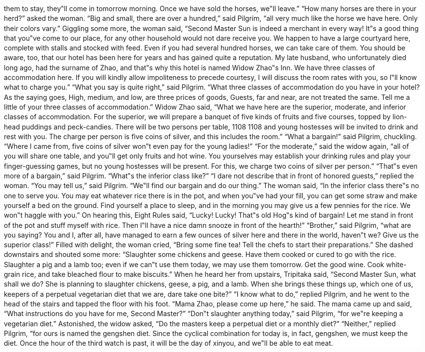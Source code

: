 them to stay, they‟ll come in tomorrow morning. Once we have sold the horses, we‟ll
leave.”
“How many horses are there in your herd?” asked the woman.
“Big and small, there are over a hundred,” said Pilgrim, “all very much like the
horse we have here. Only their colors vary.”
Giggling some more, the woman said, “Second Master Sun is indeed a merchant
in every way! It‟s a good thing that you‟ve come to our place, for any other household
would not dare receive you. We happen to have a large courtyard here, complete with
stalls and stocked with feed. Even if you had several hundred horses, we can take care
of them. You should be aware, too, that our hotel has been here for years and has gained
quite a reputation. My late husband, who unfortunately died long ago, had the surname
of Zhao, and that‟s why this hotel is named Widow Zhao‟s Inn. We have three classes
of accommodation here. If you will kindly allow impoliteness to precede courtesy, I will
discuss the room rates with you, so I‟ll know what to charge you.”
“What you say is quite right,” said Pilgrim. “What three classes of
accommodation do you have in your hotel? As the saying goes,
High, medium, and low, are three prices of goods,
Guests, far and near, are not treated the same.
Tell me a little of your three classes of accommodation.” Widow Zhao said,
“What we have here are the superior, moderate, and inferior classes of accommodation.
For the superior, we will prepare a banquet of five kinds of fruits and five courses,
topped by lion-head puddings and peck-candies. There will be two persons per table,
1108
1108
and young hostesses will be invited to drink and rest with you. The charge per person is
five coins of silver, and this includes the room.”
“What a bargain!” said Pilgrim, chuckling. “Where I came from, five coins of
silver won‟t even pay for the young ladies!”
“For the moderate,” said the widow again, “all of you will share one table, and
you‟ll get only fruits and hot wine. You yourselves may establish your drinking rules
and play your finger-guessing games, but no young hostesses will be present. For this,
we charge two coins of silver per person.”
“That‟s even more of a bargain,” said Pilgrim. “What‟s the inferior class like?”
“I dare not describe that in front of honored guests,” replied the woman.
“You may tell us,” said Pilgrim. “We‟ll find our bargain and do our thing.”
The woman said, “In the inferior class there‟s no one to serve you. You may eat
whatever rice there is in the pot, and when you‟ve had your fill, you can get some straw
and make yourself a bed on the ground. Find yourself a place to sleep, and in the
morning you may give us a few pennies for the rice. We won‟t haggle with you.” On
hearing this, Eight Rules said, “Lucky! Lucky! That‟s old Hog‟s kind of bargain! Let
me stand in front of the pot and stuff myself with rice. Then I‟ll have a nice damn
snooze in front of the hearth!”
“Brother,” said Pilgrim, “what are you saying? You and I, after all, have
managed to earn a few ounces of silver here and there in the world, haven‟t we? Give us
the superior class!”
Filled with delight, the woman cried, “Bring some fine tea! Tell the chefs to start
their preparations.” She dashed downstairs and shouted some more:
“Slaughter some chickens and geese. Have them cooked or cured to go with the
rice. Slaughter a pig and a lamb too; even if we can‟t use them today, we may use them
tomorrow. Get the good wine. Cook white-grain rice, and take bleached flour to make
biscuits.” When he heard her from upstairs, Tripitaka said, “Second Master Sun, what
shall we do? She is planning to slaughter chickens, geese, a pig, and a lamb. When she
brings these things up, which one of us, keepers of a perpetual vegetarian diet that we
are, dare take one bite?”
“I know what to do,” replied Pilgrim, and he went to the head of the stairs and
tapped the floor with his foot. “Mama Zhao, please come up here,” he said. The mama
came up and said, “What instructions do you have for me, Second Master?”
“Don‟t slaughter anything today,” said Pilgrim, “for we‟re keeping a vegetarian
diet.”
Astonished, the widow asked, “Do the masters keep a perpetual diet or a
monthly diet?”
“Neither,” replied Pilgrim, “for ours is named the gengshen diet. Since the
cyclical combination for today is, in fact, gengshen, we must keep the diet. Once the
hour of the third watch is past, it will be the day of xinyou, and we‟ll be able to eat meat.